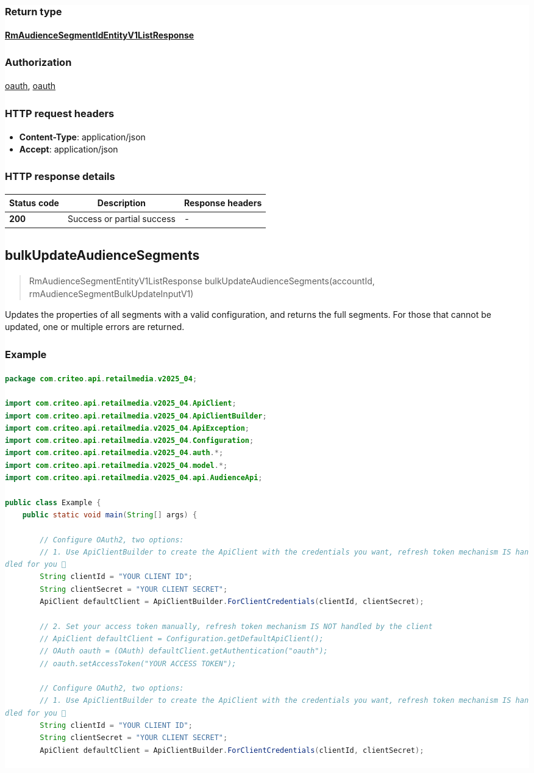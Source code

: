 ### Return type

[**RmAudienceSegmentIdEntityV1ListResponse**](RmAudienceSegmentIdEntityV1ListResponse.md)

### Authorization

[oauth](../README.md#oauth), [oauth](../README.md#oauth)

### HTTP request headers

- **Content-Type**: application/json
- **Accept**: application/json


### HTTP response details
| Status code | Description | Response headers |
|-------------|-------------|------------------|
| **200** | Success or partial success |  -  |


## bulkUpdateAudienceSegments

> RmAudienceSegmentEntityV1ListResponse bulkUpdateAudienceSegments(accountId, rmAudienceSegmentBulkUpdateInputV1)



Updates the properties of all segments with a valid configuration, and returns the full segments. For those that cannot be updated, one or multiple errors are returned.

### Example

```java
package com.criteo.api.retailmedia.v2025_04;

import com.criteo.api.retailmedia.v2025_04.ApiClient;
import com.criteo.api.retailmedia.v2025_04.ApiClientBuilder;
import com.criteo.api.retailmedia.v2025_04.ApiException;
import com.criteo.api.retailmedia.v2025_04.Configuration;
import com.criteo.api.retailmedia.v2025_04.auth.*;
import com.criteo.api.retailmedia.v2025_04.model.*;
import com.criteo.api.retailmedia.v2025_04.api.AudienceApi;

public class Example {
    public static void main(String[] args) {

        // Configure OAuth2, two options:
        // 1. Use ApiClientBuilder to create the ApiClient with the credentials you want, refresh token mechanism IS handled for you 💚
        String clientId = "YOUR CLIENT ID";
        String clientSecret = "YOUR CLIENT SECRET";
        ApiClient defaultClient = ApiClientBuilder.ForClientCredentials(clientId, clientSecret);
        
        // 2. Set your access token manually, refresh token mechanism IS NOT handled by the client
        // ApiClient defaultClient = Configuration.getDefaultApiClient();
        // OAuth oauth = (OAuth) defaultClient.getAuthentication("oauth");
        // oauth.setAccessToken("YOUR ACCESS TOKEN");

        // Configure OAuth2, two options:
        // 1. Use ApiClientBuilder to create the ApiClient with the credentials you want, refresh token mechanism IS handled for you 💚
        String clientId = "YOUR CLIENT ID";
        String clientSecret = "YOUR CLIENT SECRET";
        ApiClient defaultClient = ApiClientBuilder.ForClientCredentials(clientId, clientSecret);
        
```